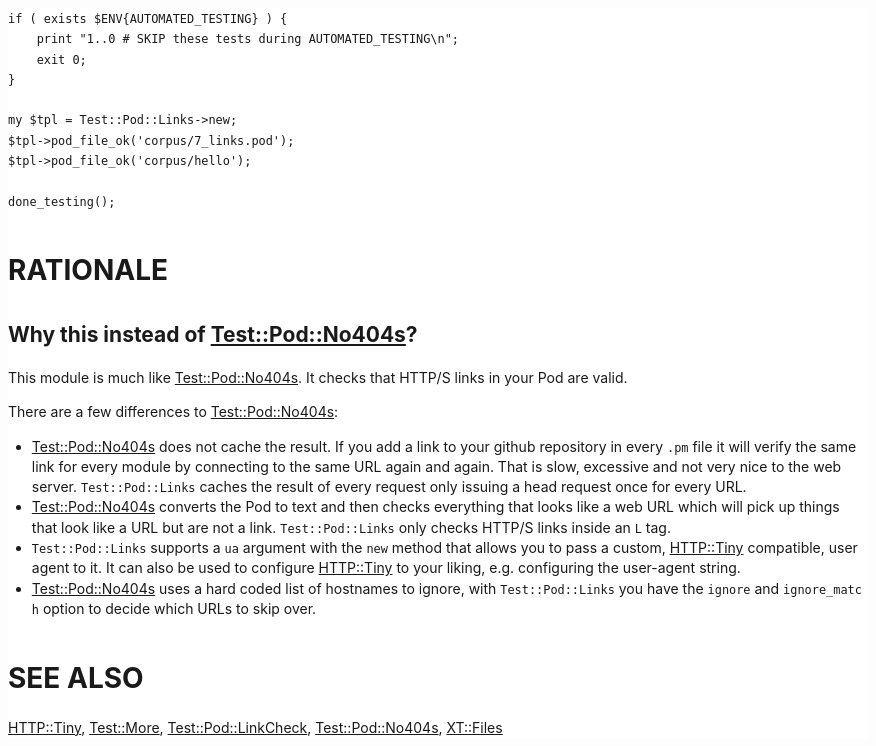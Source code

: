    if ( exists $ENV{AUTOMATED_TESTING} ) {
        print "1..0 # SKIP these tests during AUTOMATED_TESTING\n";
        exit 0;
    }

    my $tpl = Test::Pod::Links->new;
    $tpl->pod_file_ok('corpus/7_links.pod');
    $tpl->pod_file_ok('corpus/hello');

    done_testing();

# RATIONALE

## Why this instead of [Test::Pod::No404s](https://metacpan.org/pod/Test%3A%3APod%3A%3ANo404s)?

This module is much like [Test::Pod::No404s](https://metacpan.org/pod/Test%3A%3APod%3A%3ANo404s). It checks that HTTP/S links
in your Pod are valid.

There are a few differences to [Test::Pod::No404s](https://metacpan.org/pod/Test%3A%3APod%3A%3ANo404s):

- [Test::Pod::No404s](https://metacpan.org/pod/Test%3A%3APod%3A%3ANo404s) does not cache the result. If you add a link to your
github repository in every `.pm` file it will verify the same link for
every module by connecting to the same URL again and again. That is slow,
excessive and not very nice to the web server. `Test::Pod::Links` caches the
result of every request only issuing a head request once for every URL.
- [Test::Pod::No404s](https://metacpan.org/pod/Test%3A%3APod%3A%3ANo404s) converts the Pod to text and then checks everything
that looks like a web URL which will pick up things that look like a URL but
are not a link. `Test::Pod::Links` only checks HTTP/S links inside an `L`
tag.
- `Test::Pod::Links` supports a `ua` argument with the `new` method that
allows you to pass a custom, [HTTP::Tiny](https://metacpan.org/pod/HTTP%3A%3ATiny) compatible, user agent to it. It
can also be used to configure [HTTP::Tiny](https://metacpan.org/pod/HTTP%3A%3ATiny) to your liking, e.g. configuring
the user-agent string.
- [Test::Pod::No404s](https://metacpan.org/pod/Test%3A%3APod%3A%3ANo404s) uses a hard coded list of hostnames to ignore, with
`Test::Pod::Links` you have the `ignore` and `ignore_match` option to
decide which URLs to skip over.

# SEE ALSO

[HTTP::Tiny](https://metacpan.org/pod/HTTP%3A%3ATiny), [Test::More](https://metacpan.org/pod/Test%3A%3AMore), [Test::Pod::LinkCheck](https://metacpan.org/pod/Test%3A%3APod%3A%3ALinkCheck), [Test::Pod::No404s](https://metacpan.org/pod/Test%3A%3APod%3A%3ANo404s),
[XT::Files](https://metacpan.org/pod/XT%3A%3AFiles)
